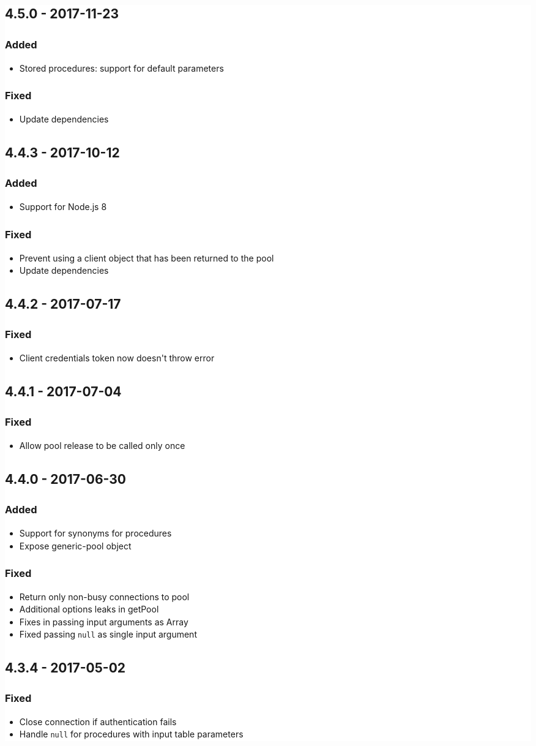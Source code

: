 ## 4.5.0 - 2017-11-23

### Added
- Stored procedures: support for default parameters

### Fixed
- Update dependencies

## 4.4.3 - 2017-10-12

### Added
- Support for Node.js 8

### Fixed
- Prevent using a client object that has been returned to the pool
- Update dependencies

## 4.4.2 - 2017-07-17

### Fixed
 - Client credentials token now doesn't throw error

## 4.4.1 - 2017-07-04

### Fixed
 - Allow pool release to be called only once

## 4.4.0 - 2017-06-30

### Added
 - Support for synonyms for procedures
 - Expose generic-pool object

### Fixed
 - Return only non-busy connections to pool
 - Additional options leaks in getPool
 - Fixes in passing input arguments as Array
 - Fixed passing `null` as single input argument

## 4.3.4 - 2017-05-02

### Fixed
 - Close connection if authentication fails
 - Handle `null` for procedures with input table parameters
